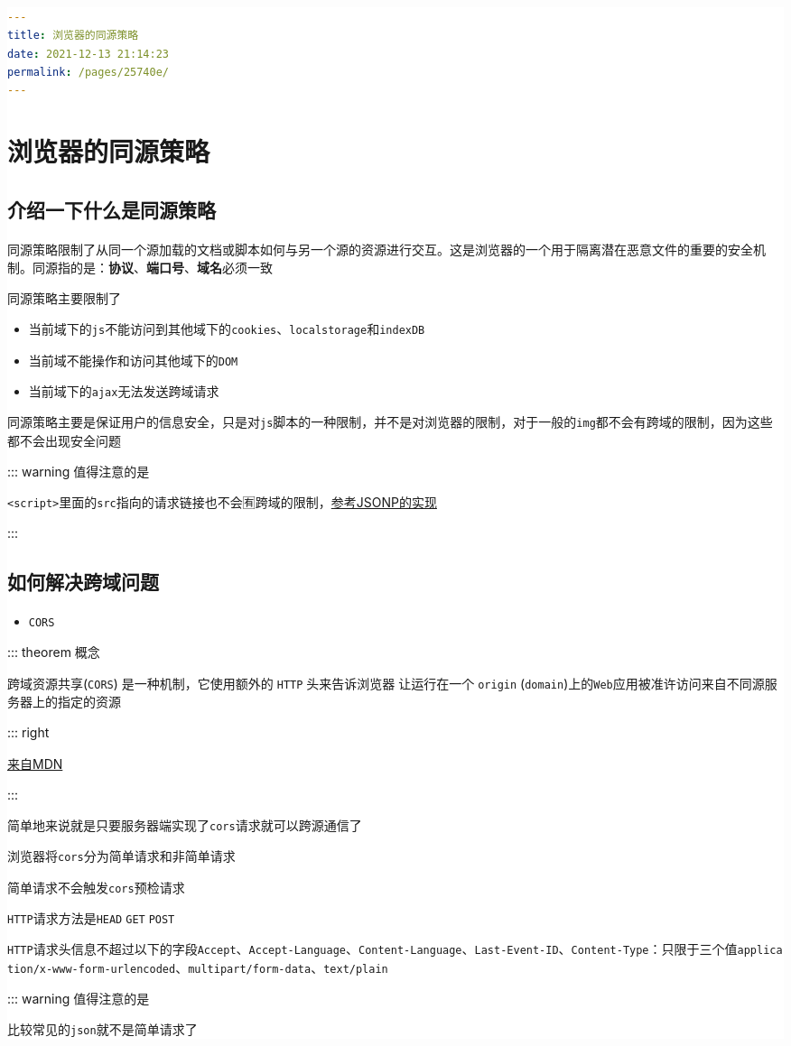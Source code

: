 ```yaml
---
title: 浏览器的同源策略
date: 2021-12-13 21:14:23
permalink: /pages/25740e/
---
```


# 浏览器的同源策略

## 介绍一下什么是同源策略<badge text="特别重要" type="error" />

同源策略限制了从同一个源加载的文档或脚本如何与另一个源的资源进行交互。这是浏览器的一个用于隔离潜在恶意文件的重要的安全机制。同源指的是：**协议**、**端口号**、**域名**必须一致

同源策略主要限制了

- 当前域下的`js`不能访问到其他域下的`cookies`、`localstorage`和`indexDB`
- 当前域不能操作和访问其他域下的`DOM`

- 当前域下的`ajax`无法发送跨域请求

同源策略主要是保证用户的信息安全，只是对`js`脚本的一种限制，并不是对浏览器的限制，对于一般的`img`都不会有跨域的限制，因为这些都不会出现安全问题

::: warning 值得注意的是

`<script>`里面的`src`指向的请求链接也不会🈶️跨域的限制，[参考JSONP的实现](/pages/25740e/#jsonp)

:::

## 如何解决跨域问题

- `CORS`

::: theorem 概念

跨域资源共享(`CORS`) 是一种机制，它使用额外的 `HTTP` 头来告诉浏览器  让运行在一个 `origin` (`domain`)上的`Web`应用被准许访问来自不同源服务器上的指定的资源

::: right 

[来自MDN](https://developer.mozilla.org/en-US/docs/Glossary/CORS)

::: 

简单地来说就是只要服务器端实现了`cors`请求就可以跨源通信了

浏览器将`cors`分为简单请求和非简单请求



简单请求不会触发`cors`预检请求

`HTTP`请求方法是`HEAD` `GET` `POST`

`HTTP`请求头信息不超过以下的字段`Accept`、`Accept-Language`、`Content-Language`、`Last-Event-ID`、`Content-Type`：只限于三个值`application/x-www-form-urlencoded`、`multipart/form-data`、`text/plain`

::: warning 值得注意的是

比较常见的`json`就不是简单请求了
